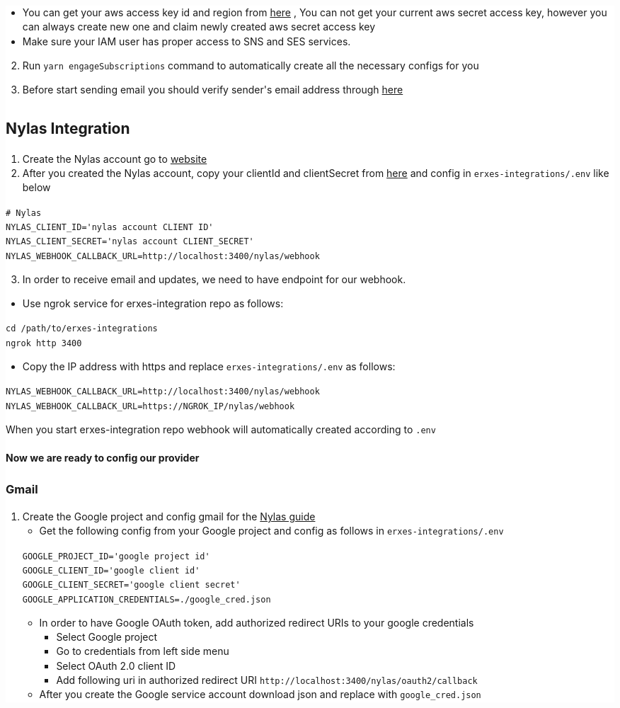 - You can get your aws access key id and region from [here](https://console.aws.amazon.com/console/home)
  , You can not get your current aws secret access key, however you can always create new one and claim newly created aws secret access key
- Make sure your IAM user has proper access to SNS and SES services.

2. Run `yarn engageSubscriptions` command to automatically create all the necessary configs for you

3. Before start sending email you should verify sender's email address through [here](https://console.aws.amazon.com/ses/home?#verified-senders-email:)

## Nylas Integration

1. Create the Nylas account go to [website](https://dashboard.nylas.com/register)
2. After you created the Nylas account, copy your clientId and clientSecret from [here](https://dashboard.nylas.com/applications/) and config in `erxes-integrations/.env` like below
```Shel
# Nylas
NYLAS_CLIENT_ID='nylas account CLIENT ID'
NYLAS_CLIENT_SECRET='nylas account CLIENT_SECRET'
NYLAS_WEBHOOK_CALLBACK_URL=http://localhost:3400/nylas/webhook
```
3. In order to receive email and updates, we need to have endpoint for our webhook.
  - Use ngrok service for erxes-integration repo as follows:
  ```Shell
  cd /path/to/erxes-integrations
  ngrok http 3400
  ```
  - Copy the IP address with https and replace `erxes-integrations/.env` as follows:
  ```Shell
  NYLAS_WEBHOOK_CALLBACK_URL=http://localhost:3400/nylas/webhook
  NYLAS_WEBHOOK_CALLBACK_URL=https://NGROK_IP/nylas/webhook
  ```
  When you start erxes-integration repo webhook will automatically created according to `.env`
  #### Now we are ready to config our provider
### Gmail
1. Create the Google project and config gmail for the [Nylas guide](https://docs.nylas.com/docs/creating-a-google-project-for-dev)
    - Get the following config from your Google project and config as follows in `erxes-integrations/.env`
    ```Shell
    GOOGLE_PROJECT_ID='google project id'
    GOOGLE_CLIENT_ID='google client id'
    GOOGLE_CLIENT_SECRET='google client secret'
    GOOGLE_APPLICATION_CREDENTIALS=./google_cred.json
    ```
    - In order to have Google OAuth token, add authorized redirect URIs to your google credentials
      - Select Google project
      - Go to credentials from left side menu
      - Select OAuth 2.0 client ID
      - Add following uri in authorized redirect URI `http://localhost:3400/nylas/oauth2/callback`
    - After you create the Google service account download json and replace with `google_cred.json`

